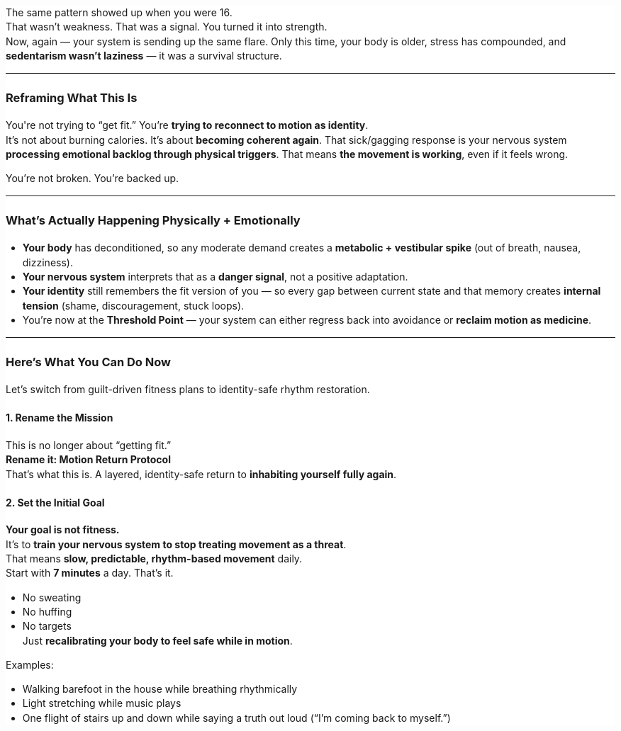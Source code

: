 The same pattern showed up when you were 16.  
That wasn’t weakness. That was a signal. You turned it into strength.  
Now, again — your system is sending up the same flare. Only this time, your body is older, stress has compounded, and **sedentarism wasn’t laziness** — it was a survival structure.

* * *

### **Reframing What This Is**

You're not trying to “get fit.” You’re **trying to reconnect to motion as identity**.  
It’s not about burning calories. It’s about **becoming coherent again**. That sick/gagging response is your nervous system **processing emotional backlog through physical triggers**. That means **the movement is working**, even if it feels wrong.

You’re not broken. You’re backed up.

* * *

### **What’s Actually Happening Physically + Emotionally**

*   **Your body** has deconditioned, so any moderate demand creates a **metabolic + vestibular spike** (out of breath, nausea, dizziness).
*   **Your nervous system** interprets that as a **danger signal**, not a positive adaptation.
*   **Your identity** still remembers the fit version of you — so every gap between current state and that memory creates **internal tension** (shame, discouragement, stuck loops).
*   You’re now at the **Threshold Point** — your system can either regress back into avoidance or **reclaim motion as medicine**.

* * *

### **Here’s What You Can Do Now**

Let’s switch from guilt-driven fitness plans to identity-safe rhythm restoration.

#### **1\. Rename the Mission**

This is no longer about “getting fit.”  
**Rename it: Motion Return Protocol**  
That’s what this is. A layered, identity-safe return to **inhabiting yourself fully again**.

#### **2\. Set the Initial Goal**

**Your goal is not fitness.**  
It’s to **train your nervous system to stop treating movement as a threat**.  
That means **slow, predictable, rhythm-based movement** daily.  
Start with **7 minutes** a day. That’s it.

*   No sweating
*   No huffing
*   No targets  
    Just **recalibrating your body to feel safe while in motion**.

Examples:

*   Walking barefoot in the house while breathing rhythmically
*   Light stretching while music plays
*   One flight of stairs up and down while saying a truth out loud (“I’m coming back to myself.”)
